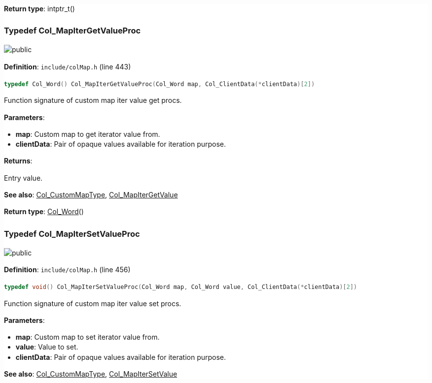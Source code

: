 **Return type**: intptr_t()

<a id="group__custommap__words_1ga579a529afa2ce53d16e6e9ae6e2dab99"></a>
### Typedef Col\_MapIterGetValueProc

![][public]

**Definition**: `include/colMap.h` (line 443)

```cpp
typedef Col_Word() Col_MapIterGetValueProc(Col_Word map, Col_ClientData(*clientData)[2])
```

Function signature of custom map iter value get procs.

**Parameters**:

* **map**: Custom map to get iterator value from.
* **clientData**: Pair of opaque values available for iteration purpose.


**Returns**:

Entry value.




**See also**: [Col\_CustomMapType](struct_col___custom_map_type.md#struct_col___custom_map_type), [Col\_MapIterGetValue](col_map_8h.md#group__map__words_1gacd8a1021ed18330290de0ae3a1a67fa7)



**Return type**: [Col\_Word](col_word_8h.md#group__words_1gadb626f9e195212e4fdfba7df154ad043)()

<a id="group__custommap__words_1ga7ea9085242a94376ecd5967bcdca7f11"></a>
### Typedef Col\_MapIterSetValueProc

![][public]

**Definition**: `include/colMap.h` (line 456)

```cpp
typedef void() Col_MapIterSetValueProc(Col_Word map, Col_Word value, Col_ClientData(*clientData)[2])
```

Function signature of custom map iter value set procs.

**Parameters**:

* **map**: Custom map to set iterator value from.
* **value**: Value to set.
* **clientData**: Pair of opaque values available for iteration purpose.




**See also**: [Col\_CustomMapType](struct_col___custom_map_type.md#struct_col___custom_map_type), [Col\_MapIterSetValue](col_map_8h.md#group__map__words_1ga8c5d3a82b6cb5b7af6f16ebed863736f)




[public]: https://img.shields.io/badge/-public-brightgreen (public)
[C++]: https://img.shields.io/badge/language-C%2B%2B-blue (C++)
[private]: https://img.shields.io/badge/-private-red (private)